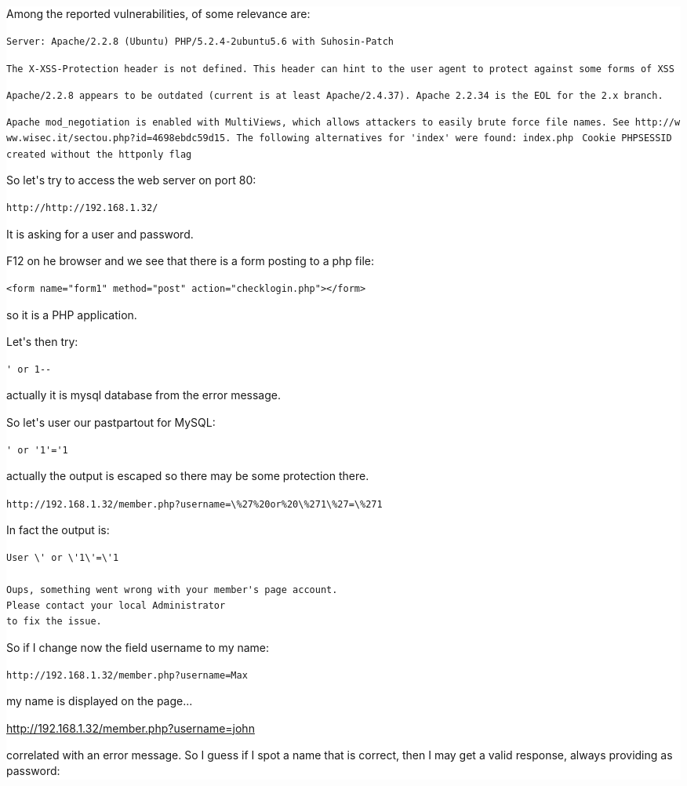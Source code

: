 Among the reported vulnerabilities, of some relevance are:

`Server: Apache/2.2.8 (Ubuntu) PHP/5.2.4-2ubuntu5.6 with Suhosin-Patch`

`The X-XSS-Protection header is not defined. This header can hint to the user agent to protect against some forms of XSS`

`Apache/2.2.8 appears to be outdated (current is at least Apache/2.4.37). Apache 2.2.34 is the EOL for the 2.x branch.`

`Apache mod_negotiation is enabled with MultiViews, which allows attackers to easily brute force file names. See http://www.wisec.it/sectou.php?id=4698ebdc59d15. The following alternatives for 'index' were found: index.php
`
`Cookie PHPSESSID created without the httponly flag`

So let's try to access the web server on port 80:

`http://http://192.168.1.32/`

It is asking for a user and password.

F12 on he browser and we see that there is a form posting to a php file:

`<form name="form1" method="post" action="checklogin.php"></form>`

so it is a PHP application.

Let's then try:

` ' or 1-- `

actually it is mysql database from the error message.


So let's user our pastpartout for MySQL:

`' or '1'='1`

actually the output is escaped so there may be some protection there.

`http://192.168.1.32/member.php?username=\%27%20or%20\%271\%27=\%271`

In fact the output is:

```
User \' or \'1\'=\'1

Oups, something went wrong with your member's page account.
Please contact your local Administrator
to fix the issue.
```

So if I change now the field username to my name:

`http://192.168.1.32/member.php?username=Max`

my name is displayed on the page... 

http://192.168.1.32/member.php?username=john

correlated with an error message. So I guess if I spot a name that is correct, then I may get a valid response, always providing as password:
